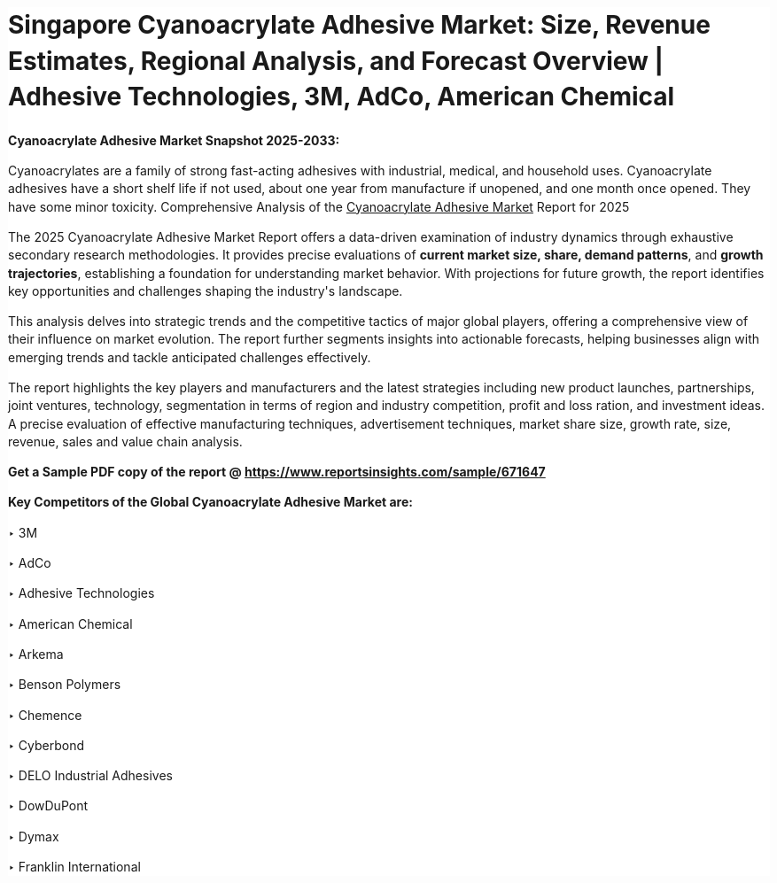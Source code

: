 # Singapore Cyanoacrylate Adhesive Market: Size, Revenue Estimates, Regional Analysis, and Forecast Overview | Adhesive Technologies, 3M, AdCo, American Chemical

<strong>Cyanoacrylate Adhesive Market Snapshot 2025-2033:</strong>

Cyanoacrylates are a family of strong fast-acting adhesives with industrial, medical, and household uses. Cyanoacrylate adhesives have a short shelf life if not used, about one year from manufacture if unopened, and one month once opened. They have some minor toxicity. Comprehensive Analysis of the <a href=https://www.reportsinsights.com/sample/671647>Cyanoacrylate Adhesive Market</a> Report for 2025

The 2025 Cyanoacrylate Adhesive Market Report offers a data-driven examination of industry dynamics through exhaustive secondary research methodologies. It provides precise evaluations of <strong>current market size, share, demand patterns</strong>, and <strong>growth trajectories</strong>, establishing a foundation for understanding market behavior. With projections for future growth, the report identifies key opportunities and challenges shaping the industry's landscape.

This analysis delves into strategic trends and the competitive tactics of major global players, offering a comprehensive view of their influence on market evolution. The report further segments insights into actionable forecasts, helping businesses align with emerging trends and tackle anticipated challenges effectively.

The report highlights the key players and manufacturers and the latest strategies including new product launches, partnerships, joint ventures, technology, segmentation in terms of region and industry competition, profit and loss ration, and investment ideas. A precise evaluation of effective manufacturing techniques, advertisement techniques, market share size, growth rate, size, revenue, sales and value chain analysis.

<strong>Get a Sample PDF copy of the report @ <a href=https://www.reportsinsights.com/sample/671647 style=color:#0000ff;>https://www.reportsinsights.com/sample/671647</a></strong>

<strong>Key Competitors of the Global Cyanoacrylate Adhesive Market are:</strong>

‣ 3M

‣ AdCo

‣ Adhesive Technologies

‣ American Chemical

‣ Arkema

‣ Benson Polymers

‣ Chemence

‣ Cyberbond

‣ DELO Industrial Adhesives

‣ DowDuPont

‣ Dymax

‣ Franklin International
